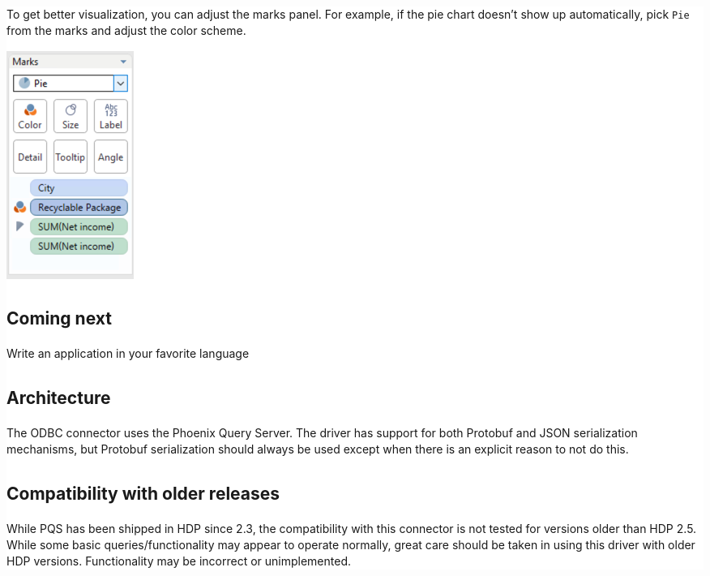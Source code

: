 To get better visualization, you can adjust the marks panel. For example, if the pie chart doesn’t show up automatically, pick `Pie` from the marks and adjust the color scheme.

![click_pie](assets/click_pie.png)

## Coming next

Write an application in your favorite language

## Architecture

The ODBC connector uses the Phoenix Query Server. The driver has support for both Protobuf and JSON serialization mechanisms, but Protobuf serialization should always be used except when there is an explicit reason to not do this.

## Compatibility with older releases

While PQS has been shipped in HDP since 2.3, the compatibility with this connector is not tested for versions older than HDP 2.5. While some basic queries/functionality may appear to operate normally, great care should be taken in using this driver with older HDP versions. Functionality may be incorrect or unimplemented.
